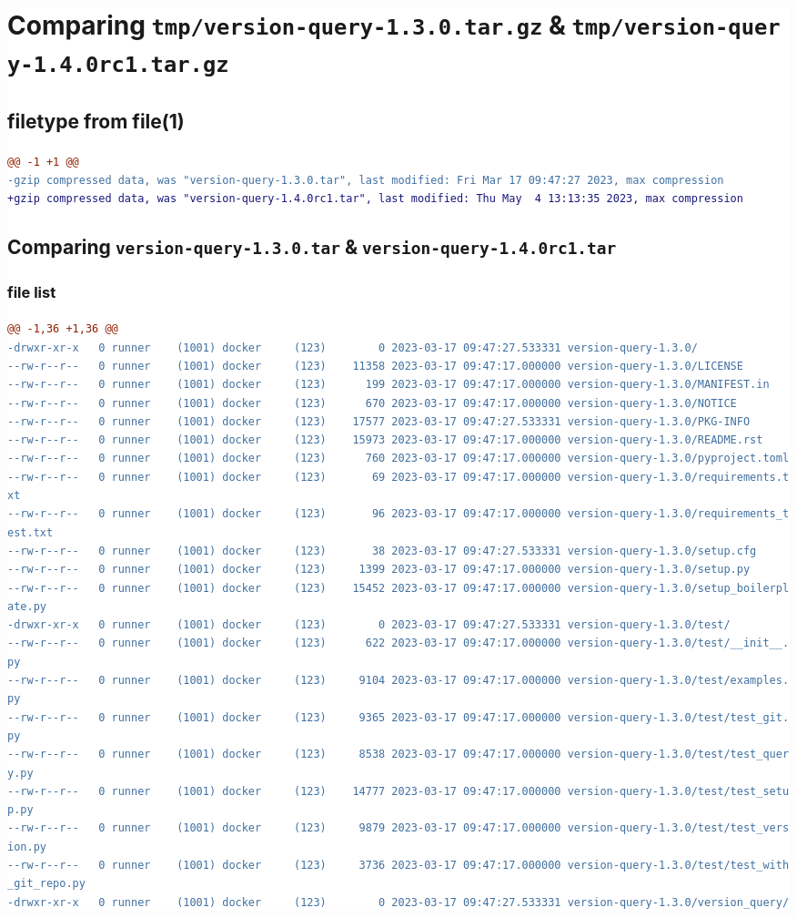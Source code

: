 # Comparing `tmp/version-query-1.3.0.tar.gz` & `tmp/version-query-1.4.0rc1.tar.gz`

## filetype from file(1)

```diff
@@ -1 +1 @@
-gzip compressed data, was "version-query-1.3.0.tar", last modified: Fri Mar 17 09:47:27 2023, max compression
+gzip compressed data, was "version-query-1.4.0rc1.tar", last modified: Thu May  4 13:13:35 2023, max compression
```

## Comparing `version-query-1.3.0.tar` & `version-query-1.4.0rc1.tar`

### file list

```diff
@@ -1,36 +1,36 @@
-drwxr-xr-x   0 runner    (1001) docker     (123)        0 2023-03-17 09:47:27.533331 version-query-1.3.0/
--rw-r--r--   0 runner    (1001) docker     (123)    11358 2023-03-17 09:47:17.000000 version-query-1.3.0/LICENSE
--rw-r--r--   0 runner    (1001) docker     (123)      199 2023-03-17 09:47:17.000000 version-query-1.3.0/MANIFEST.in
--rw-r--r--   0 runner    (1001) docker     (123)      670 2023-03-17 09:47:17.000000 version-query-1.3.0/NOTICE
--rw-r--r--   0 runner    (1001) docker     (123)    17577 2023-03-17 09:47:27.533331 version-query-1.3.0/PKG-INFO
--rw-r--r--   0 runner    (1001) docker     (123)    15973 2023-03-17 09:47:17.000000 version-query-1.3.0/README.rst
--rw-r--r--   0 runner    (1001) docker     (123)      760 2023-03-17 09:47:17.000000 version-query-1.3.0/pyproject.toml
--rw-r--r--   0 runner    (1001) docker     (123)       69 2023-03-17 09:47:17.000000 version-query-1.3.0/requirements.txt
--rw-r--r--   0 runner    (1001) docker     (123)       96 2023-03-17 09:47:17.000000 version-query-1.3.0/requirements_test.txt
--rw-r--r--   0 runner    (1001) docker     (123)       38 2023-03-17 09:47:27.533331 version-query-1.3.0/setup.cfg
--rw-r--r--   0 runner    (1001) docker     (123)     1399 2023-03-17 09:47:17.000000 version-query-1.3.0/setup.py
--rw-r--r--   0 runner    (1001) docker     (123)    15452 2023-03-17 09:47:17.000000 version-query-1.3.0/setup_boilerplate.py
-drwxr-xr-x   0 runner    (1001) docker     (123)        0 2023-03-17 09:47:27.533331 version-query-1.3.0/test/
--rw-r--r--   0 runner    (1001) docker     (123)      622 2023-03-17 09:47:17.000000 version-query-1.3.0/test/__init__.py
--rw-r--r--   0 runner    (1001) docker     (123)     9104 2023-03-17 09:47:17.000000 version-query-1.3.0/test/examples.py
--rw-r--r--   0 runner    (1001) docker     (123)     9365 2023-03-17 09:47:17.000000 version-query-1.3.0/test/test_git.py
--rw-r--r--   0 runner    (1001) docker     (123)     8538 2023-03-17 09:47:17.000000 version-query-1.3.0/test/test_query.py
--rw-r--r--   0 runner    (1001) docker     (123)    14777 2023-03-17 09:47:17.000000 version-query-1.3.0/test/test_setup.py
--rw-r--r--   0 runner    (1001) docker     (123)     9879 2023-03-17 09:47:17.000000 version-query-1.3.0/test/test_version.py
--rw-r--r--   0 runner    (1001) docker     (123)     3736 2023-03-17 09:47:17.000000 version-query-1.3.0/test/test_with_git_repo.py
-drwxr-xr-x   0 runner    (1001) docker     (123)        0 2023-03-17 09:47:27.533331 version-query-1.3.0/version_query/
```